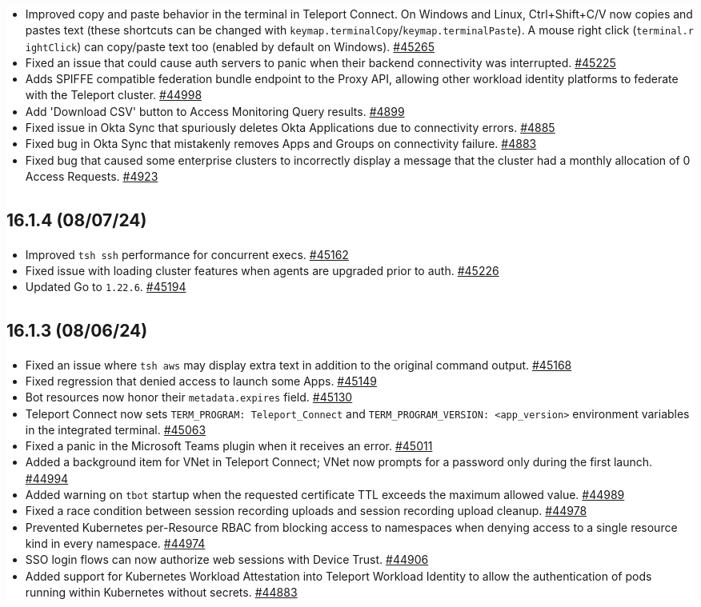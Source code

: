 * Improved copy and paste behavior in the terminal in Teleport Connect. On Windows and Linux, Ctrl+Shift+C/V now copies and pastes text (these shortcuts can be changed with `keymap.terminalCopy`/`keymap.terminalPaste`).  A mouse right click (`terminal.rightClick`) can copy/paste text too (enabled by default on Windows). [#45265](https://github.com/gravitational/teleport/pull/45265)
* Fixed an issue that could cause auth servers to panic when their backend connectivity was interrupted. [#45225](https://github.com/gravitational/teleport/pull/45225)
* Adds SPIFFE compatible federation bundle endpoint to the Proxy API, allowing other workload identity platforms to federate with the Teleport cluster. [#44998](https://github.com/gravitational/teleport/pull/44998)
* Add 'Download CSV' button to Access Monitoring Query results. [#4899](https://github.com/gravitational/teleport.e/pull/4899)
* Fixed issue in Okta Sync that spuriously deletes Okta Applications due to connectivity errors. [#4885](https://github.com/gravitational/teleport.e/pull/4885)
* Fixed bug in Okta Sync that mistakenly removes Apps and Groups on connectivity failure. [#4883](https://github.com/gravitational/teleport.e/pull/4883)
* Fixed bug that caused some enterprise clusters to incorrectly display a message that the cluster had a monthly allocation of 0 Access Requests. [#4923](https://github.com/gravitational/teleport.e/pull/4923)

## 16.1.4 (08/07/24)

* Improved `tsh ssh` performance for concurrent execs. [#45162](https://github.com/gravitational/teleport/pull/45162)
* Fixed issue with loading cluster features when agents are upgraded prior to auth. [#45226](https://github.com/gravitational/teleport/pull/45226)
* Updated Go to `1.22.6`. [#45194](https://github.com/gravitational/teleport/pull/45194)

## 16.1.3 (08/06/24)

* Fixed an issue where `tsh aws` may display extra text in addition to the original command output. [#45168](https://github.com/gravitational/teleport/pull/45168)
* Fixed regression that denied access to launch some Apps. [#45149](https://github.com/gravitational/teleport/pull/45149)
* Bot resources now honor their `metadata.expires` field. [#45130](https://github.com/gravitational/teleport/pull/45130)
* Teleport Connect now sets `TERM_PROGRAM: Teleport_Connect` and `TERM_PROGRAM_VERSION: <app_version>` environment variables in the integrated terminal. [#45063](https://github.com/gravitational/teleport/pull/45063)
* Fixed a panic in the Microsoft Teams plugin when it receives an error. [#45011](https://github.com/gravitational/teleport/pull/45011)
* Added a background item for VNet in Teleport Connect; VNet now prompts for a password only during the first launch. [#44994](https://github.com/gravitational/teleport/pull/44994)
* Added warning on `tbot` startup when the requested certificate TTL exceeds the maximum allowed value. [#44989](https://github.com/gravitational/teleport/pull/44989)
* Fixed a race condition between session recording uploads and session recording upload cleanup. [#44978](https://github.com/gravitational/teleport/pull/44978)
* Prevented Kubernetes per-Resource RBAC from blocking access to namespaces when denying access to a single resource kind in every namespace. [#44974](https://github.com/gravitational/teleport/pull/44974)
* SSO login flows can now authorize web sessions with Device Trust. [#44906](https://github.com/gravitational/teleport/pull/44906)
* Added support for Kubernetes Workload Attestation into Teleport Workload Identity to allow the authentication of pods running within Kubernetes without secrets. [#44883](https://github.com/gravitational/teleport/pull/44883)
